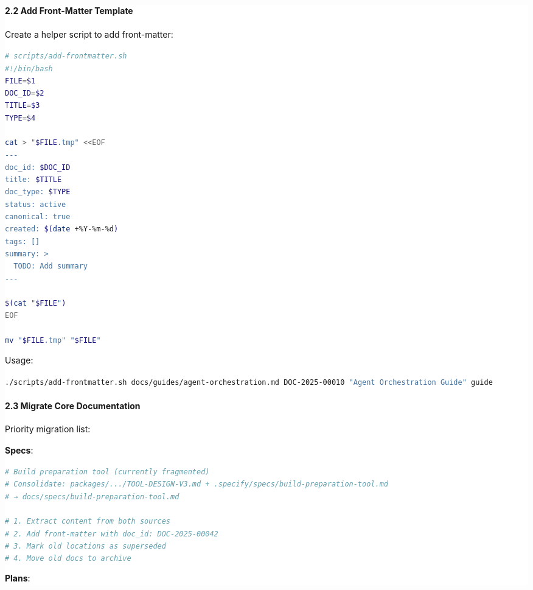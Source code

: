 #### 2.2 Add Front-Matter Template

Create a helper script to add front-matter:

```bash
# scripts/add-frontmatter.sh
#!/bin/bash
FILE=$1
DOC_ID=$2
TITLE=$3
TYPE=$4

cat > "$FILE.tmp" <<EOF
---
doc_id: $DOC_ID
title: $TITLE
doc_type: $TYPE
status: active
canonical: true
created: $(date +%Y-%m-%d)
tags: []
summary: >
  TODO: Add summary
---

$(cat "$FILE")
EOF

mv "$FILE.tmp" "$FILE"
```

Usage:

```bash
./scripts/add-frontmatter.sh docs/guides/agent-orchestration.md DOC-2025-00010 "Agent Orchestration Guide" guide
```

#### 2.3 Migrate Core Documentation

Priority migration list:

**Specs**:

```bash
# Build preparation tool (currently fragmented)
# Consolidate: packages/.../TOOL-DESIGN-V3.md + .specify/specs/build-preparation-tool.md
# → docs/specs/build-preparation-tool.md

# 1. Extract content from both sources
# 2. Add front-matter with doc_id: DOC-2025-00042
# 3. Mark old locations as superseded
# 4. Move old docs to archive
```

**Plans**:
